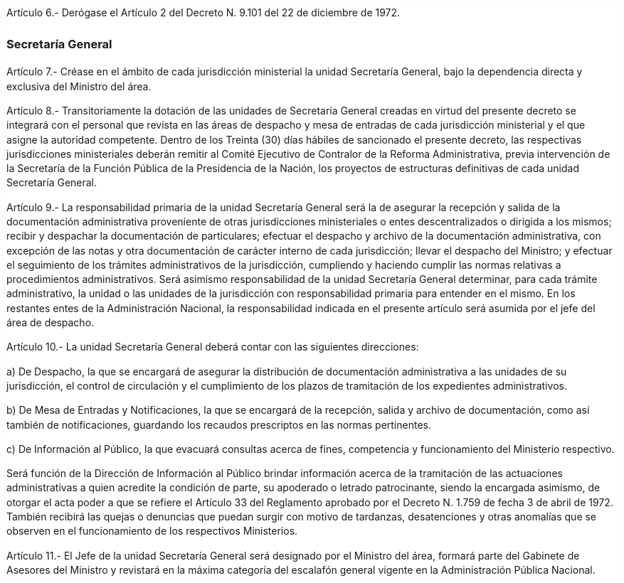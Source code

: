 <a id="6"></a>
Artículo 6.- Derógase el Artículo 2 del Decreto N. 9.101 del 22 de diciembre de 1972.

### Secretaría General

<a id="7"></a>
Artículo  7.-  Créase  en  el  ámbito  de  cada  jurisdicción ministerial  la  unidad  Secretaría  General,  bajo  la dependencia directa y exclusiva del Ministro del área.

<a id="8"></a>
Artículo  8.-  Transitoriamente la dotación de las unidades de Secretaría General creadas  en  virtud  del  presente  decreto  se integrará con  el personal  que revista en las áreas de despacho y mesa de entradas de cada jurisdicción  ministerial  y el que asigne la  autoridad  competente. Dentro de los Treinta (30) días  hábiles de sancionado el  presente decreto, las respectivas jurisdicciones ministeriales deberán remitir  al  Comité Ejecutivo de Contralor de la Reforma Administrativa, previa intervención de la Secretaría de la  Función Pública de la Presidencia de la Nación,  los proyectos de estructuras  definitivas  de  cada  unidad  Secretaría  General.

<a id="9"></a>
Artículo  9.-  La  responsabilidad  primaria  de  la  unidad Secretaría General será la de asegurar la recepción y salida de la documentación administrativa  proveniente  de otras jurisdicciones ministeriales  o entes descentralizados o dirigida  a  los  mismos; recibir y despachar  la documentación de particulares; efectuar el despacho  y  archivo  de  la documentación    administrativa,  con excepción de las notas y otra documentación de carácter  interno de cada  jurisdicción; llevar el despacho del Ministro; y efectuar  el seguimiento  de  los  trámites  administrativos de la jurisdicción, cumpliendo y haciendo cumplir las normas relativas a procedimientos administrativos. Será  asimismo  responsabilidad  de la unidad  Secretaría  General  determinar,  para  cada  trámite administrativo, la  unidad  o  las unidades de la jurisdicción con responsabilidad  primaria para  entender   en  el  mismo.  En  los restantes entes de la Administración Nacional,  la  responsabilidad indicada en el presente artículo será asumida por el  jefe del área de despacho.

<a id="10"></a>
Artículo  10.-  La unidad Secretaría General deberá contar con las siguientes direcciones:

a) De Despacho, la que  se encargará de asegurar la distribución de documentación administrativa  a las unidades de su jurisdicción, el control  de circulación  y  el  cumplimiento   de  los  plazos  de tramitación de los expedientes administrativos.

b) De Mesa de Entradas y Notificaciones, la que  se encargará de la recepción, salida y archivo de documentación, como  así  también de notificaciones, guardando  los recaudos prescriptos en las  normas pertinentes.

c) De Información al Público,  la  que evacuará consultas acerca de fines, competencia  y funcionamiento  del  Ministerio  respectivo.

Será función de la Dirección  de  Información  al  Público  brindar información acerca de la tramitación de las actuaciones administrativas   a  quien acredite la  condición  de  parte,  su apoderado o letrado  patrocinante, siendo la encargada asimismo, de otorgar  el  acta poder  a  que  se  refiere el  Artículo 33  del Reglamento aprobado  por el Decreto N. 1.759 de fecha 3 de abril de 1972. También recibirá  las  quejas  o denuncias que puedan surgir con motivo de tardanzas, desatenciones y  otras anomalías  que  se observen  en  el  funcionamiento  de  los  respectivos Ministerios.

<a id="11"></a>
Artículo  11.-  El  Jefe  de la unidad Secretaría General será designado por el Ministro del área,  formará  parte del Gabinete de Asesores  del Ministro  y  revistará  en la máxima  categoría  del escalafón general vigente en la Administración  Pública  Nacional.

